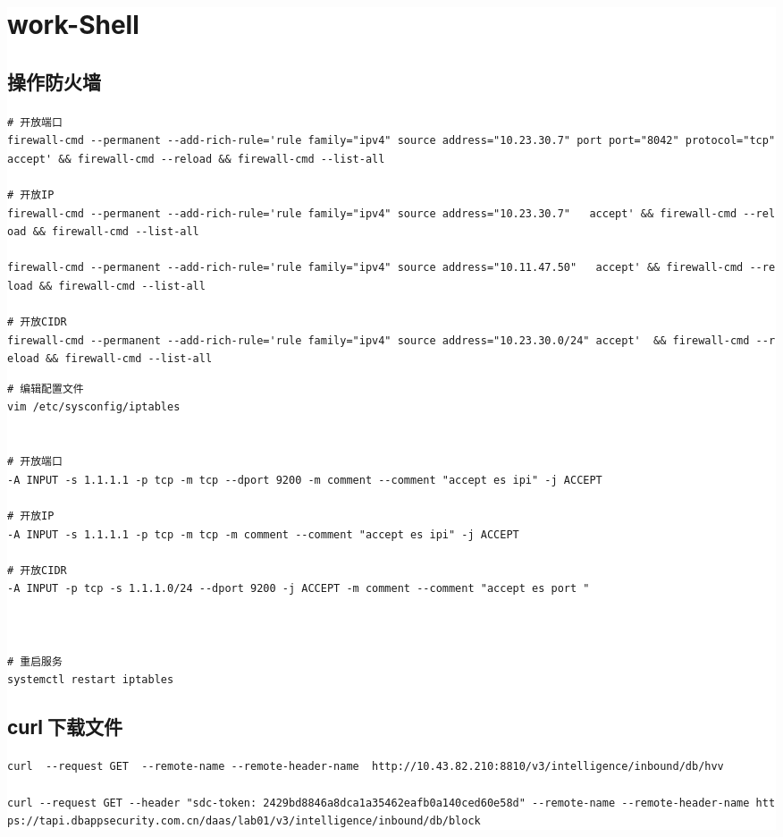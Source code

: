 # work-Shell

## 操作防火墙

```shell
# 开放端口
firewall-cmd --permanent --add-rich-rule='rule family="ipv4" source address="10.23.30.7" port port="8042" protocol="tcp" accept' && firewall-cmd --reload && firewall-cmd --list-all

# 开放IP
firewall-cmd --permanent --add-rich-rule='rule family="ipv4" source address="10.23.30.7"   accept' && firewall-cmd --reload && firewall-cmd --list-all

firewall-cmd --permanent --add-rich-rule='rule family="ipv4" source address="10.11.47.50"   accept' && firewall-cmd --reload && firewall-cmd --list-all

# 开放CIDR
firewall-cmd --permanent --add-rich-rule='rule family="ipv4" source address="10.23.30.0/24" accept'  && firewall-cmd --reload && firewall-cmd --list-all

```


```shell
# 编辑配置文件
vim /etc/sysconfig/iptables


# 开放端口
-A INPUT -s 1.1.1.1 -p tcp -m tcp --dport 9200 -m comment --comment "accept es ipi" -j ACCEPT

# 开放IP
-A INPUT -s 1.1.1.1 -p tcp -m tcp -m comment --comment "accept es ipi" -j ACCEPT

# 开放CIDR
-A INPUT -p tcp -s 1.1.1.0/24 --dport 9200 -j ACCEPT -m comment --comment "accept es port "



# 重启服务
systemctl restart iptables
```

## curl 下载文件

```shell
curl  --request GET  --remote-name --remote-header-name  http://10.43.82.210:8810/v3/intelligence/inbound/db/hvv

curl --request GET --header "sdc-token: 2429bd8846a8dca1a35462eafb0a140ced60e58d" --remote-name --remote-header-name https://tapi.dbappsecurity.com.cn/daas/lab01/v3/intelligence/inbound/db/block
```
